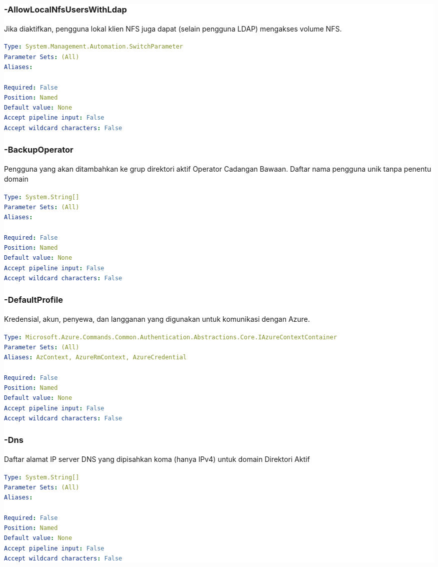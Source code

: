 ### -AllowLocalNfsUsersWithLdap
Jika diaktifkan, pengguna lokal klien NFS juga dapat (selain pengguna LDAP) mengakses volume NFS.

```yaml
Type: System.Management.Automation.SwitchParameter
Parameter Sets: (All)
Aliases:

Required: False
Position: Named
Default value: None
Accept pipeline input: False
Accept wildcard characters: False
```

### -BackupOperator
Pengguna yang akan ditambahkan ke grup direktori aktif Operator Cadangan Bawaan.
Daftar nama pengguna unik tanpa penentu domain

```yaml
Type: System.String[]
Parameter Sets: (All)
Aliases:

Required: False
Position: Named
Default value: None
Accept pipeline input: False
Accept wildcard characters: False
```

### -DefaultProfile
Kredensial, akun, penyewa, dan langganan yang digunakan untuk komunikasi dengan Azure.

```yaml
Type: Microsoft.Azure.Commands.Common.Authentication.Abstractions.Core.IAzureContextContainer
Parameter Sets: (All)
Aliases: AzContext, AzureRmContext, AzureCredential

Required: False
Position: Named
Default value: None
Accept pipeline input: False
Accept wildcard characters: False
```

### -Dns
Daftar alamat IP server DNS yang dipisahkan koma (hanya IPv4) untuk domain Direktori Aktif

```yaml
Type: System.String[]
Parameter Sets: (All)
Aliases:

Required: False
Position: Named
Default value: None
Accept pipeline input: False
Accept wildcard characters: False
```
